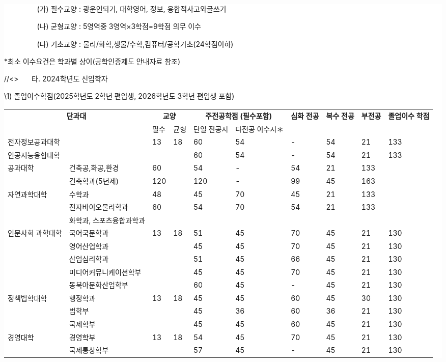 `         `(가)  필수교양  :  광운인되기,  대학영어,  정보,  융합적사고와글쓰기

`         `(나)  균형교양  :  5영역중  3영역×3학점=9학점  의무  이수

`         `(다)  기초교양  :  물리/화학,생물/수학,컴퓨터/공학기초(24학점이하) 

\*최소  이수요건은  학과별  상이(공학인증제도  안내자료  참조)

//<>
`   `타.  2024학년도  신입학자

\1)  졸업이수학점(2025학년도  2학년  편입생,  2026학년도  3학년  편입생  포함)



<table><tr><th colspan="2" rowspan="2">단과대</th><th colspan="2">교양</th><th colspan="2">주전공학점 (필수포함)</th><th colspan="1" rowspan="1">심화 전공</th><th colspan="1" rowspan="1">복수 전공</th><th colspan="1" rowspan="2">부전공</th><th colspan="1" rowspan="2">졸업이수 학점</th></tr>
<tr><td colspan="1">필수</td><td colspan="1">균형</td><td colspan="1">단일 전공시</td><td colspan="1">다전공 이수시＊</td></tr>
<tr><td colspan="2">전자정보공과대학</td><td colspan="1" rowspan="2">13</td><td colspan="1" rowspan="7">18</td><td colspan="1">60</td><td colspan="1">54</td><td colspan="1">-</td><td colspan="1">54</td><td colspan="1">21</td><td colspan="2">133</td></tr>
<tr><td colspan="2">인공지능융합대학</td><td colspan="1">60</td><td colspan="1">54</td><td colspan="1">-</td><td colspan="1">54</td><td colspan="1">21</td><td colspan="2">133</td></tr>
<tr><td colspan="1" rowspan="2">공과대학</td><td colspan="1">건축공,화공,환경</td><td colspan="1">60</td><td colspan="1">54</td><td colspan="1">-</td><td colspan="1">54</td><td colspan="1">21</td><td colspan="2">133</td></tr>
<tr><td colspan="1">건축학과(5년제)</td><td colspan="1">120</td><td colspan="1">120</td><td colspan="1">-</td><td colspan="1">99</td><td colspan="1">45</td><td colspan="2">163</td></tr>
<tr><td colspan="1" rowspan="3">자연과학대학</td><td colspan="1">수학과</td><td colspan="1">48</td><td colspan="1">45</td><td colspan="1">70</td><td colspan="1">45</td><td colspan="1">21</td><td colspan="2">133</td></tr>
<tr><td colspan="1">전자바이오물리학과</td><td colspan="1" rowspan="2">60</td><td colspan="1" rowspan="2">54</td><td colspan="1" rowspan="2">70</td><td colspan="1" rowspan="2">54</td><td colspan="1" rowspan="2">21</td><td colspan="2" rowspan="2">133</td></tr>
<tr><td colspan="1">화학과,  스포츠융합과학과</td></tr>
<tr><td colspan="1" rowspan="5">인문사회 과학대학</td><td colspan="1">국어국문학과</td><td colspan="1" rowspan="5">13</td><td colspan="1" rowspan="5">18</td><td colspan="1">51</td><td colspan="1">45</td><td colspan="1">70</td><td colspan="1">45</td><td colspan="1">21</td><td colspan="2">130</td></tr>
<tr><td colspan="1">영어산업학과</td><td colspan="1">45</td><td colspan="1">45</td><td colspan="1">70</td><td colspan="1">45</td><td colspan="1">21</td><td colspan="2">130</td></tr>
<tr><td colspan="1">산업심리학과</td><td colspan="1">51</td><td colspan="1">45</td><td colspan="1">66</td><td colspan="1">45</td><td colspan="1">21</td><td colspan="2">130</td></tr>
<tr><td colspan="1">미디어커뮤니케이션학부</td><td colspan="1">45</td><td colspan="1">45</td><td colspan="1">70</td><td colspan="1">45</td><td colspan="1">21</td><td colspan="2">130</td></tr>
<tr><td colspan="1">동북아문화산업학부</td><td colspan="1">60</td><td colspan="1">45</td><td colspan="1">-</td><td colspan="1">45</td><td colspan="1">21</td><td colspan="2">130</td></tr>
<tr><td colspan="1" rowspan="3" valign="top">정책법학대학</td><td colspan="1">행정학과</td><td colspan="1" rowspan="3" valign="top">13</td><td colspan="1" rowspan="3" valign="top">18</td><td colspan="1">45</td><td colspan="1">45</td><td colspan="1">60</td><td colspan="1">45</td><td colspan="1">30</td><td colspan="2">130</td></tr>
<tr><td colspan="1" valign="top">법학부</td><td colspan="1" valign="top">45</td><td colspan="1" valign="top">36</td><td colspan="1" valign="top">60</td><td colspan="1" valign="top">36</td><td colspan="1" valign="top">21</td><td colspan="2" valign="top">130</td></tr>
<tr><td colspan="1" valign="top">국제학부</td><td colspan="1" valign="top">45</td><td colspan="1" valign="top">45</td><td colspan="1" valign="top">60</td><td colspan="1" valign="top">45</td><td colspan="1" valign="top">21</td><td colspan="2" valign="top">130</td></tr>
<tr><td colspan="1" rowspan="2" valign="top">경영대학</td><td colspan="1" valign="top">경영학부</td><td colspan="1" rowspan="2" valign="top">13</td><td colspan="1" rowspan="2" valign="top">18</td><td colspan="1" valign="top">54</td><td colspan="1" valign="top">45</td><td colspan="1" valign="top">70</td><td colspan="1" valign="top">45</td><td colspan="1" valign="top">21</td><td colspan="2" valign="top">130</td></tr>
<tr><td colspan="1" valign="top">국제통상학부</td><td colspan="1" valign="top">57</td><td colspan="1" valign="top">45</td><td colspan="1" valign="top">-</td><td colspan="1" valign="top">45</td><td colspan="1" valign="top">21</td><td colspan="2" valign="top">130</td></tr>